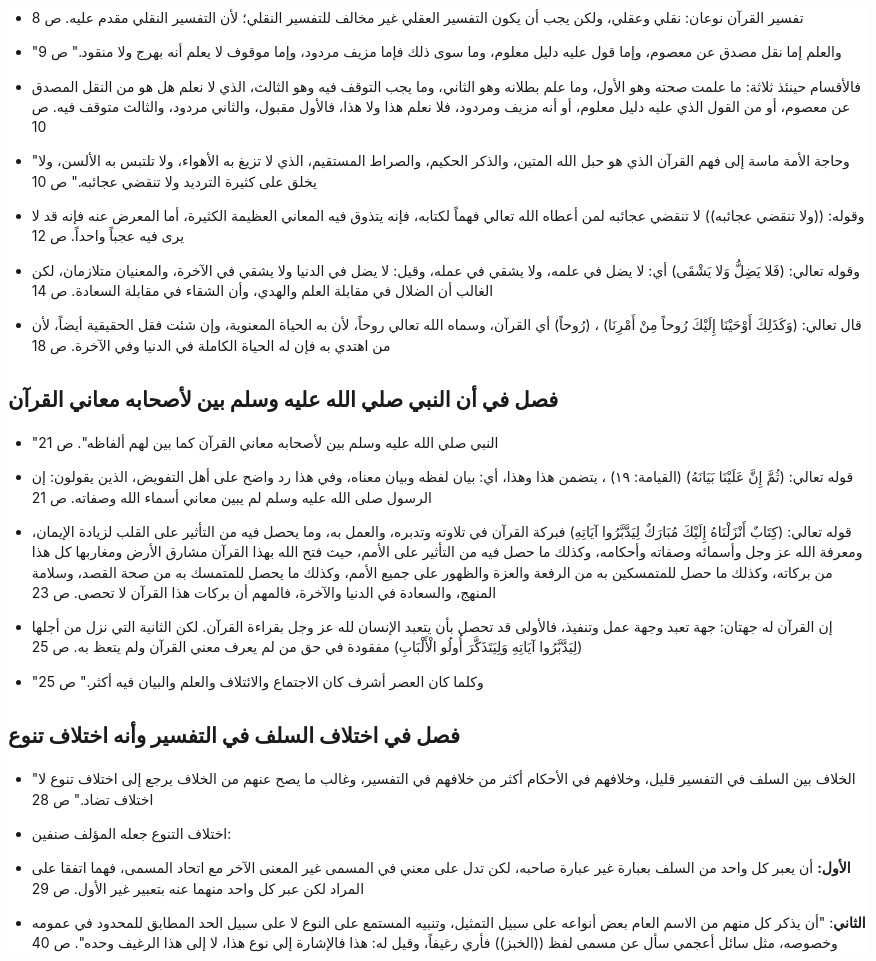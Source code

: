 - تفسير القرآن نوعان: نقلي وعقلي، ولكن يجب أن يكون التفسير العقلي غير مخالف للتفسير النقلي؛ لأن التفسير النقلي مقدم عليه. ص 8

- "والعلم إما نقل مصدق عن معصوم، وإما قول عليه دليل معلوم، وما سوى ذلك فإما مزيف مردود، وإما موقوف لا يعلم أنه بهرج ولا منقود." ص 9

- فالأقسام حينئذ ثلاثة: ما علمت صحته وهو الأول، وما علم بطلانه وهو الثاني، وما يجب التوقف فيه وهو الثالث، الذي لا نعلم هل هو من النقل المصدق عن معصوم، أو من القول الذي عليه دليل معلوم، أو أنه مزيف ومردود، فلا نعلم هذا ولا هذا، فالأول مقبول، والثاني مردود، والثالث متوقف فيه. ص 10

- "وحاجة الأمة ماسة إلى فهم القرآن الذي هو حبل الله المتين، والذكر الحكيم، والصراط المستقيم، الذي لا تزيغ به الأهواء، ولا تلتبس به الألسن، ولا يخلق على كثيرة الترديد ولا تنقضي عجائبه." ص 10

- وقوله: ((ولا تنقضي عجائبه)) لا تنقضي عجائبه لمن أعطاه الله تعالي فهماً لكتابه، فإنه يتذوق فيه المعاني العظيمة الكثيرة، أما المعرض عنه فإنه قد لا يرى فيه عجباً واحداً. ص 12

- وقوله تعالي: (فَلا يَضِلُّ وَلا يَشْقَى) أي: لا يضل في علمه، ولا يشقي في عمله، وقيل: لا يضل في الدنيا ولا يشقي في الآخرة، والمعنيان متلازمان، لكن الغالب أن الضلال في مقابلة العلم والهدي، وأن الشقاء في مقابلة السعادة. ص 14

- قال تعالي: (وَكَذَلِكَ أَوْحَيْنَا إِلَيْكَ رُوحاً مِنْ أَمْرِنَا) ، (رُوحاً) أي القرآن، وسماه الله تعالي روحاً، لأن به الحياة المعنوية، وإن شئت فقل الحقيقية أيضاً، لأن من اهتدي به فإن له الحياة الكاملة في الدنيا وفي الآخرة. ص 18

## فصل في أن النبي صلي الله عليه وسلم بين لأصحابه معاني القرآن

- "النبي صلي الله عليه وسلم بين لأصحابه معاني القرآن كما بين لهم ألفاظه". ص 21

- قوله تعالي: (ثُمَّ إِنَّ عَلَيْنَا بَيَانَهُ) (القيامة: ١٩) ، يتضمن هذا وهذا، أي: بيان لفظه وبيان معناه، وفي هذا رد واضح على أهل التفويض، الذين يقولون: إن الرسول صلى الله عليه وسلم لم يبين معاني أسماء الله وصفاته. ص 21

- قوله تعالي: (كِتَابٌ أَنْزَلْنَاهُ إِلَيْكَ مُبَارَكٌ لِيَدَّبَّرُوا آيَاتِهِ) فبركة القرآن في تلاوته وتدبره، والعمل به، وما يحصل فيه من التأثير على القلب لزيادة الإيمان، ومعرفة الله عز وجل وأسمائه وصفاته وأحكامه، وكذلك ما حصل فيه من التأثير على الأمم، حيث فتح الله بهذا القرآن مشارق الأرض ومغاربها كل هذا من بركاته، وكذلك ما حصل للمتمسكين به من الرفعة والعزة والظهور على جميع الأمم، وكذلك ما يحصل للمتمسك به من صحة القصد، وسلامة المنهج، والسعادة في الدنيا والآخرة، فالمهم أن بركات هذا القرآن لا تحصى. ص 23

- إن القرآن له جهتان: جهة تعبد وجهة عمل وتنفيذ، فالأولى قد تحصل بأن يتعبد الإنسان لله عز وجل بقراءة القرآن. لكن الثانية التي نزل من أجلها (لِيَدَّبَّرُوا آيَاتِهِ وَلِيَتَذَكَّرَ أُولُو الْأَلْبَابِ) مفقودة في حق من لم يعرف معني القرآن ولم يتعظ به. ص 25

- "وكلما كان العصر أشرف كان الاجتماع والائتلاف والعلم والبيان فيه أكثر." ص 25

## فصل في اختلاف السلف في التفسير وأنه اختلاف تنوع

- "الخلاف بين السلف في التفسير قليل، وخلافهم في الأحكام أكثر من خلافهم في التفسير، وغالب ما يصح عنهم من الخلاف يرجع إلى اختلاف تنوع لا اختلاف تضاد." ص 28

- اختلاف التنوع جعله المؤلف صنفين:

- **الأول:** أن يعبر كل واحد من السلف بعبارة غير عبارة صاحبه، لكن تدل على معني في المسمى غير المعنى الآخر مع اتحاد المسمى، فهما اتفقا على المراد لكن عبر كل واحد منهما عنه بتعبير غير الأول. ص 29

- **الثاني**: "أن يذكر كل منهم من الاسم العام بعض أنواعه على سبيل التمثيل، وتنبيه المستمع على النوع لا على سبيل الحد المطابق للمحدود في عمومه وخصوصه، مثل سائل أعجمي سأل عن مسمى لفظ ((الخبز)) فأري رغيفاً، وقيل له: هذا فالإشارة إلي نوع هذا، لا إلى هذا الرغيف وحده". ص 40

